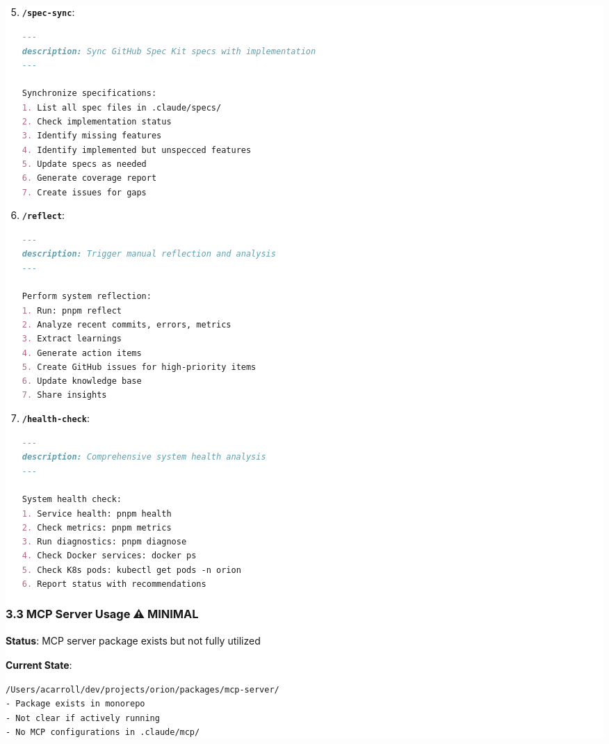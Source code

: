    ```markdown
   ```

5. **`/spec-sync`**:
   ```markdown
   ---
   description: Sync GitHub Spec Kit specs with implementation
   ---

   Synchronize specifications:
   1. List all spec files in .claude/specs/
   2. Check implementation status
   3. Identify missing features
   4. Identify implemented but unspecced features
   5. Update specs as needed
   6. Generate coverage report
   7. Create issues for gaps
   ```

6. **`/reflect`**:
   ```markdown
   ---
   description: Trigger manual reflection and analysis
   ---

   Perform system reflection:
   1. Run: pnpm reflect
   2. Analyze recent commits, errors, metrics
   3. Extract learnings
   4. Generate action items
   5. Create GitHub issues for high-priority items
   6. Update knowledge base
   7. Share insights
   ```

7. **`/health-check`**:
   ```markdown
   ---
   description: Comprehensive system health analysis
   ---

   System health check:
   1. Service health: pnpm health
   2. Check metrics: pnpm metrics
   3. Run diagnostics: pnpm diagnose
   4. Check Docker services: docker ps
   5. Check K8s pods: kubectl get pods -n orion
   6. Report status with recommendations
   ```

### 3.3 MCP Server Usage ⚠️ MINIMAL

**Status**: MCP server package exists but not fully utilized

**Current State**:
```
/Users/acarroll/dev/projects/orion/packages/mcp-server/
- Package exists in monorepo
- Not clear if actively running
- No MCP configurations in .claude/mcp/
```
